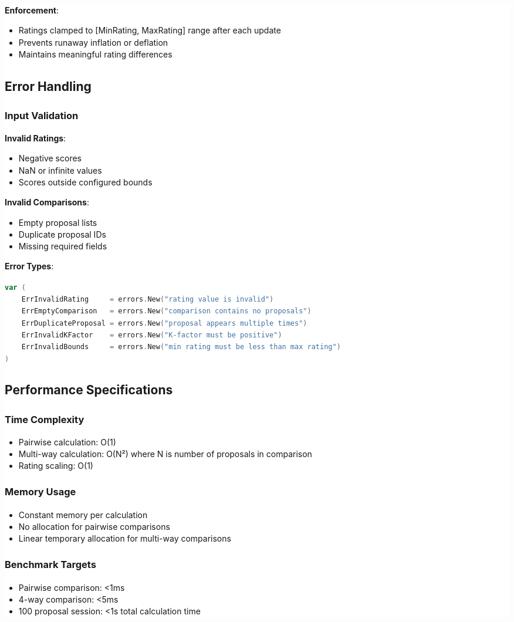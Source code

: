 **Enforcement**:

- Ratings clamped to [MinRating, MaxRating] range after each update
- Prevents runaway inflation or deflation
- Maintains meaningful rating differences

## Error Handling

### Input Validation

**Invalid Ratings**:

- Negative scores
- NaN or infinite values
- Scores outside configured bounds

**Invalid Comparisons**:

- Empty proposal lists
- Duplicate proposal IDs
- Missing required fields

**Error Types**:

```go
var (
    ErrInvalidRating     = errors.New("rating value is invalid")
    ErrEmptyComparison   = errors.New("comparison contains no proposals")
    ErrDuplicateProposal = errors.New("proposal appears multiple times")
    ErrInvalidKFactor    = errors.New("K-factor must be positive")
    ErrInvalidBounds     = errors.New("min rating must be less than max rating")
)
```

## Performance Specifications

### Time Complexity

- Pairwise calculation: O(1)
- Multi-way calculation: O(N²) where N is number of proposals in comparison
- Rating scaling: O(1)

### Memory Usage

- Constant memory per calculation
- No allocation for pairwise comparisons
- Linear temporary allocation for multi-way comparisons

### Benchmark Targets

- Pairwise comparison: <1ms
- 4-way comparison: <5ms
- 100 proposal session: <1s total calculation time

